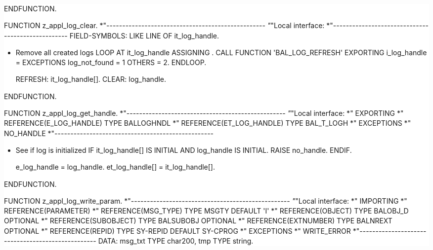 ENDFUNCTION.

FUNCTION z_appl_log_clear.
*"--------------------------------------------------
*"*"Local interface:
*"--------------------------------------------------
  FIELD-SYMBOLS:  LIKE LINE OF it_log_handle.

* Remove all created logs
  LOOP AT it_log_handle ASSIGNING .
    CALL FUNCTION 'BAL_LOG_REFRESH'
      EXPORTING
        i_log_handle  = 
      EXCEPTIONS
        log_not_found = 1
        OTHERS        = 2.
  ENDLOOP.

  REFRESH: it_log_handle[].
  CLEAR:   log_handle.

ENDFUNCTION.

FUNCTION z_appl_log_get_handle.
*"--------------------------------------------------
*"*"Local interface:
*"  EXPORTING
*"     REFERENCE(E_LOG_HANDLE) TYPE  BALLOGHNDL
*"     REFERENCE(ET_LOG_HANDLE) TYPE  BAL_T_LOGH
*"  EXCEPTIONS
*"      NO_HANDLE
*"--------------------------------------------------
* See if log is initialized
  IF it_log_handle[] IS INITIAL AND log_handle IS INITIAL.
    RAISE no_handle.
  ENDIF.

  e_log_handle    = log_handle.
  et_log_handle[] = it_log_handle[].

ENDFUNCTION.

FUNCTION z_appl_log_write_param.
*"--------------------------------------------------
*"*"Local interface:
*"  IMPORTING
*"     REFERENCE(PARAMETER)
*"     REFERENCE(MSG_TYPE) TYPE  MSGTY DEFAULT 'I'
*"     REFERENCE(OBJECT) TYPE  BALOBJ_D OPTIONAL
*"     REFERENCE(SUBOBJECT) TYPE  BALSUBOBJ OPTIONAL
*"     REFERENCE(EXTNUMBER) TYPE  BALNREXT OPTIONAL
*"     REFERENCE(REPID) TYPE  SY-REPID DEFAULT SY-CPROG
*"  EXCEPTIONS
*"      WRITE_ERROR
*"--------------------------------------------------
  DATA: msg_txt TYPE char200,
        tmp     TYPE string.
